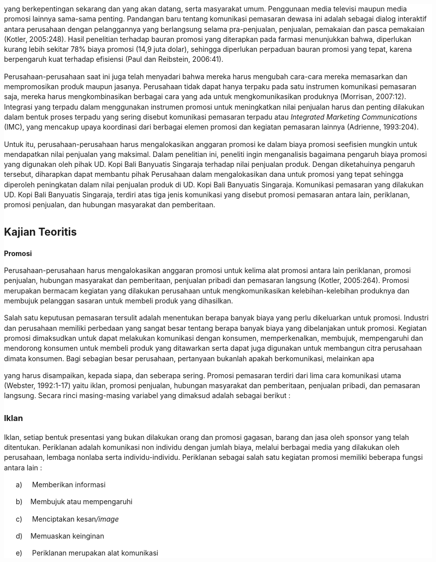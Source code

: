 <p><span class="font3">yang berkepentingan sekarang dan yang akan datang, serta masyarakat umum. Penggunaan media televisi maupun media promosi lainnya sama-sama penting. Pandangan baru tentang komunikasi pemasaran dewasa ini adalah sebagai dialog interaktif antara perusahaan dengan pelanggannya yang berlangsung selama pra-penjualan, penjualan, pemakaian dan pasca pemakaian (Kotler, 2005:248). Hasil penelitian terhadap bauran promosi yang diterapkan pada farmasi menunjukkan bahwa, diperlukan kurang lebih sekitar 78% biaya promosi (14,9 juta dolar), sehingga diperlukan perpaduan bauran promosi yang tepat, karena berpengaruh kuat terhadap efisiensi (Paul dan Reibstein, 2006:41).</span></p>
<p><span class="font3">Perusahaan-perusahaan saat ini juga telah menyadari bahwa mereka harus mengubah cara-cara mereka memasarkan dan mempromosikan produk maupun jasanya. Perusahaan tidak dapat hanya terpaku pada satu instrumen komunikasi pemasaran saja, mereka harus mengkombinasikan berbagai cara yang ada untuk mengkomunikasikan produknya (Morrisan, 2007:12). Integrasi yang terpadu dalam menggunakan instrumen promosi untuk meningkatkan nilai penjualan harus dan penting dilakukan dalam bentuk proses terpadu yang sering disebut komunikasi pemasaran terpadu atau </span><span class="font3" style="font-style:italic;">Integrated Marketing Communications </span><span class="font3">(IMC), yang mencakup upaya koordinasi dari berbagai elemen promosi dan kegiatan pemasaran lainnya (Adrienne, 1993:204).</span></p>
<p><span class="font3">Untuk itu, perusahaan-perusahaan harus mengalokasikan anggaran promosi ke dalam biaya promosi seefisien mungkin untuk mendapatkan nilai penjualan yang maksimal. Dalam penelitian ini, peneliti ingin menganalisis bagaimana pengaruh biaya promosi yang digunakan oleh pihak UD. Kopi Bali Banyuatis Singaraja terhadap nilai penjualan produk. Dengan diketahuinya pengaruh tersebut, diharapkan dapat membantu pihak Perusahaan dalam mengalokasikan dana untuk promosi yang tepat sehingga diperoleh peningkatan dalam nilai penjualan produk di UD. Kopi Bali Banyuatis Singaraja. Komunikasi pemasaran yang dilakukan UD. Kopi Bali Banyuatis Singaraja, terdiri atas tiga jenis komunikasi yang disebut promosi pemasaran antara lain, periklanan, promosi penjualan, dan hubungan masyarakat dan pemberitaan.</span></p>
<h2><a name="bookmark8"></a><span class="font4" style="font-weight:bold;"><a name="bookmark9"></a>Kajian Teoritis</span></h2>
<p><span class="font3" style="font-weight:bold;">Promosi</span></p>
<p><span class="font3">Perusahaan-perusahaan harus mengalokasikan anggaran promosi untuk kelima alat promosi antara lain periklanan, promosi penjualan, hubungan masyarakat dan pemberitaan, penjualan pribadi dan pemasaran langsung (Kotler, 2005:264). Promosi merupakan bermacam kegiatan yang dilakukan perusahaan untuk mengkomunikasikan kelebihan-kelebihan produknya dan membujuk pelanggan sasaran untuk membeli produk yang dihasilkan.</span></p>
<p><span class="font3">Salah satu keputusan pemasaran tersulit adalah menentukan berapa banyak biaya yang perlu dikeluarkan untuk promosi. Industri dan perusahaan memiliki perbedaan yang sangat besar tentang berapa banyak biaya yang dibelanjakan untuk promosi. Kegiatan promosi dimaksudkan untuk dapat melakukan komunikasi dengan konsumen, memperkenalkan, membujuk, mempengaruhi dan mendorong konsumen untuk membeli produk yang ditawarkan serta dapat juga digunakan untuk membangun citra perusahaan dimata konsumen. Bagi sebagian besar perusahaan, pertanyaan bukanlah apakah berkomunikasi, melainkan apa</span></p>
<p><span class="font3">yang harus disampaikan, kepada siapa, dan seberapa sering. Promosi pemasaran terdiri dari lima cara komunikasi utama (Webster, 1992:1-17) yaitu iklan, promosi penjualan, hubungan masyarakat dan pemberitaan, penjualan pribadi, dan pemasaran langsung. Secara rinci masing-masing variabel yang dimaksud adalah sebagai berikut :</span></p>
<h3><a name="bookmark10"></a><span class="font3" style="font-weight:bold;"><a name="bookmark11"></a>Iklan</span></h3>
<p><span class="font3">Iklan, setiap bentuk presentasi yang bukan dilakukan orang dan promosi gagasan, barang dan jasa oleh sponsor yang telah ditentukan. Periklanan adalah komunikasi non individu dengan jumlah biaya, melalui berbagai media yang dilakukan oleh perusahaan, lembaga nonlaba serta individu-individu. Periklanan sebagai salah satu kegiatan promosi memiliki beberapa fungsi antara lain :</span></p>
<ul style="list-style:none;"><li>
<p><span class="font3">a) &nbsp;&nbsp;&nbsp;&nbsp;Memberikan informasi</span></p></li>
<li>
<p><span class="font3">b) &nbsp;&nbsp;&nbsp;Membujuk atau mempengaruhi</span></p></li>
<li>
<p><span class="font3">c) &nbsp;&nbsp;&nbsp;&nbsp;Menciptakan kesan</span><span class="font3" style="font-style:italic;">/image</span></p></li>
<li>
<p><span class="font3">d) &nbsp;&nbsp;&nbsp;Memuaskan keinginan</span></p></li>
<li>
<p><span class="font3">e) &nbsp;&nbsp;&nbsp;&nbsp;Periklanan merupakan alat komunikasi</span></p></li></ul>